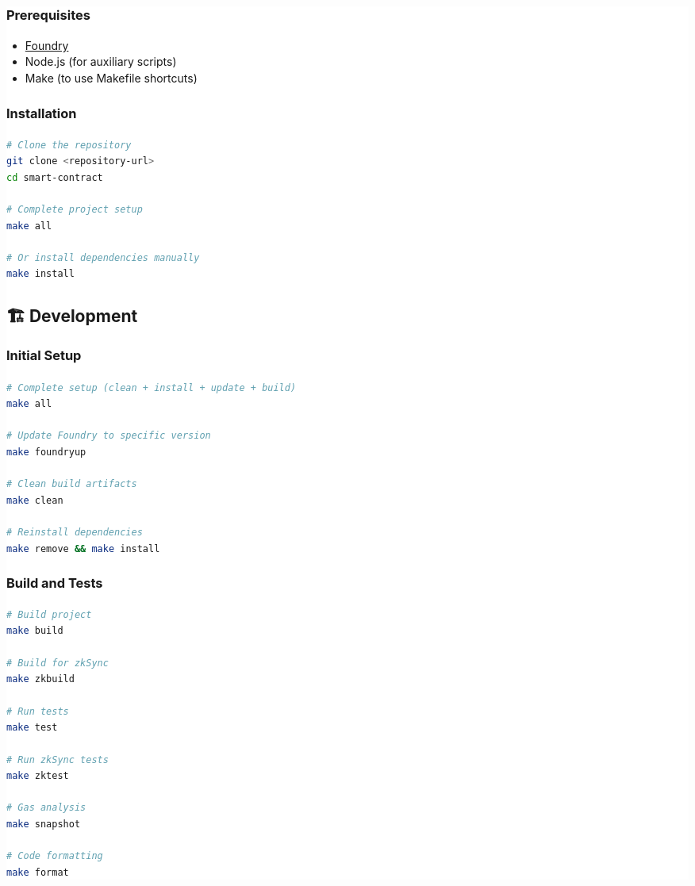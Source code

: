 ### Prerequisites

- [Foundry](https://book.getfoundry.sh/getting-started/installation)
- Node.js (for auxiliary scripts)
- Make (to use Makefile shortcuts)

### Installation

```bash
# Clone the repository
git clone <repository-url>
cd smart-contract

# Complete project setup
make all

# Or install dependencies manually
make install
```

## 🏗️ Development

### Initial Setup

```bash
# Complete setup (clean + install + update + build)
make all

# Update Foundry to specific version
make foundryup

# Clean build artifacts
make clean

# Reinstall dependencies
make remove && make install
```

### Build and Tests

```bash
# Build project
make build

# Build for zkSync
make zkbuild

# Run tests
make test

# Run zkSync tests
make zktest

# Gas analysis
make snapshot

# Code formatting
make format
```
